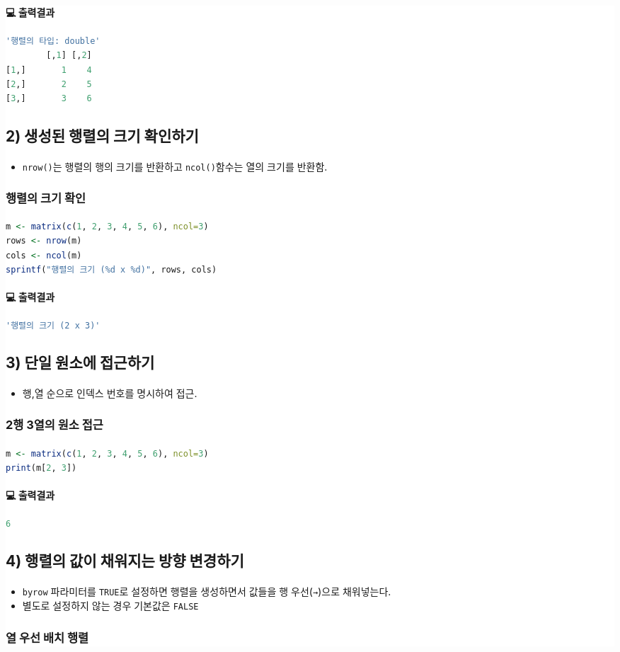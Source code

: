 #### 💻 출력결과

```r
'행렬의 타입: double'
        [,1] [,2]
[1,]       1    4
[2,]       2    5
[3,]       3    6
```


## 2) 생성된 행렬의 크기 확인하기

- `nrow()`는 행렬의 행의 크기를 반환하고 `ncol()`함수는 열의 크기를 반환함.

### 행렬의 크기 확인

```r
m <- matrix(c(1, 2, 3, 4, 5, 6), ncol=3)
rows <- nrow(m)
cols <- ncol(m)
sprintf("행렬의 크기 (%d x %d)", rows, cols)
```

#### 💻 출력결과

```r
'행렬의 크기 (2 x 3)'
```


## 3) 단일 원소에 접근하기

- 행,열 순으로 인덱스 번호를 명시하여 접근.

### 2행 3열의 원소 접근

```r
m <- matrix(c(1, 2, 3, 4, 5, 6), ncol=3)
print(m[2, 3])
```

#### 💻 출력결과

```r
6
```


## 4) 행렬의 값이 채워지는 방향 변경하기

- `byrow` 파라미터를 `TRUE`로 설정하면 행렬을 생성하면서 값들을 행 우선(`→`)으로 채워넣는다.
- 별도로 설정하지 않는 경우 기본값은 `FALSE`

### 열 우선 배치 행렬
